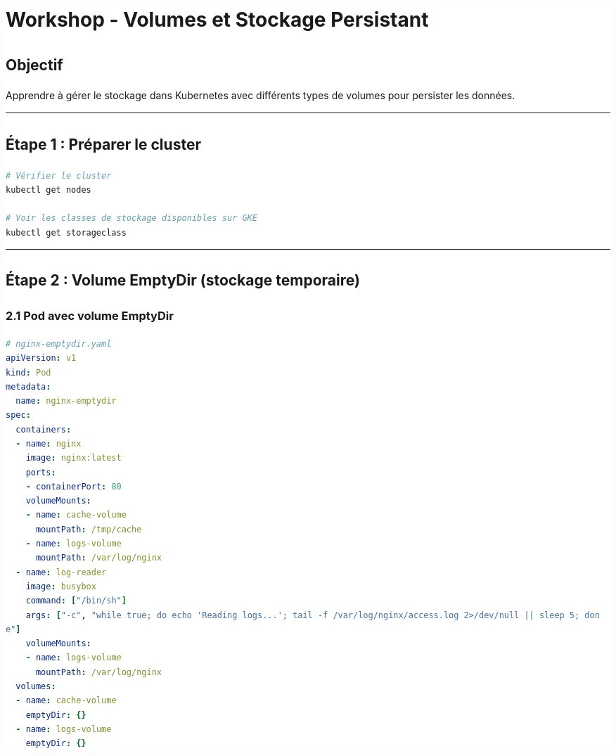 # Workshop - Volumes et Stockage Persistant

## Objectif
Apprendre à gérer le stockage dans Kubernetes avec différents types de volumes pour persister les données.

---

## Étape 1 : Préparer le cluster

```bash
# Vérifier le cluster
kubectl get nodes

# Voir les classes de stockage disponibles sur GKE
kubectl get storageclass
```

---

## Étape 2 : Volume EmptyDir (stockage temporaire)

### 2.1 Pod avec volume EmptyDir
```yaml
# nginx-emptydir.yaml
apiVersion: v1
kind: Pod
metadata:
  name: nginx-emptydir
spec:
  containers:
  - name: nginx
    image: nginx:latest
    ports:
    - containerPort: 80
    volumeMounts:
    - name: cache-volume
      mountPath: /tmp/cache
    - name: logs-volume
      mountPath: /var/log/nginx
  - name: log-reader
    image: busybox
    command: ["/bin/sh"]
    args: ["-c", "while true; do echo 'Reading logs...'; tail -f /var/log/nginx/access.log 2>/dev/null || sleep 5; done"]
    volumeMounts:
    - name: logs-volume
      mountPath: /var/log/nginx
  volumes:
  - name: cache-volume
    emptyDir: {}
  - name: logs-volume
    emptyDir: {}
```
